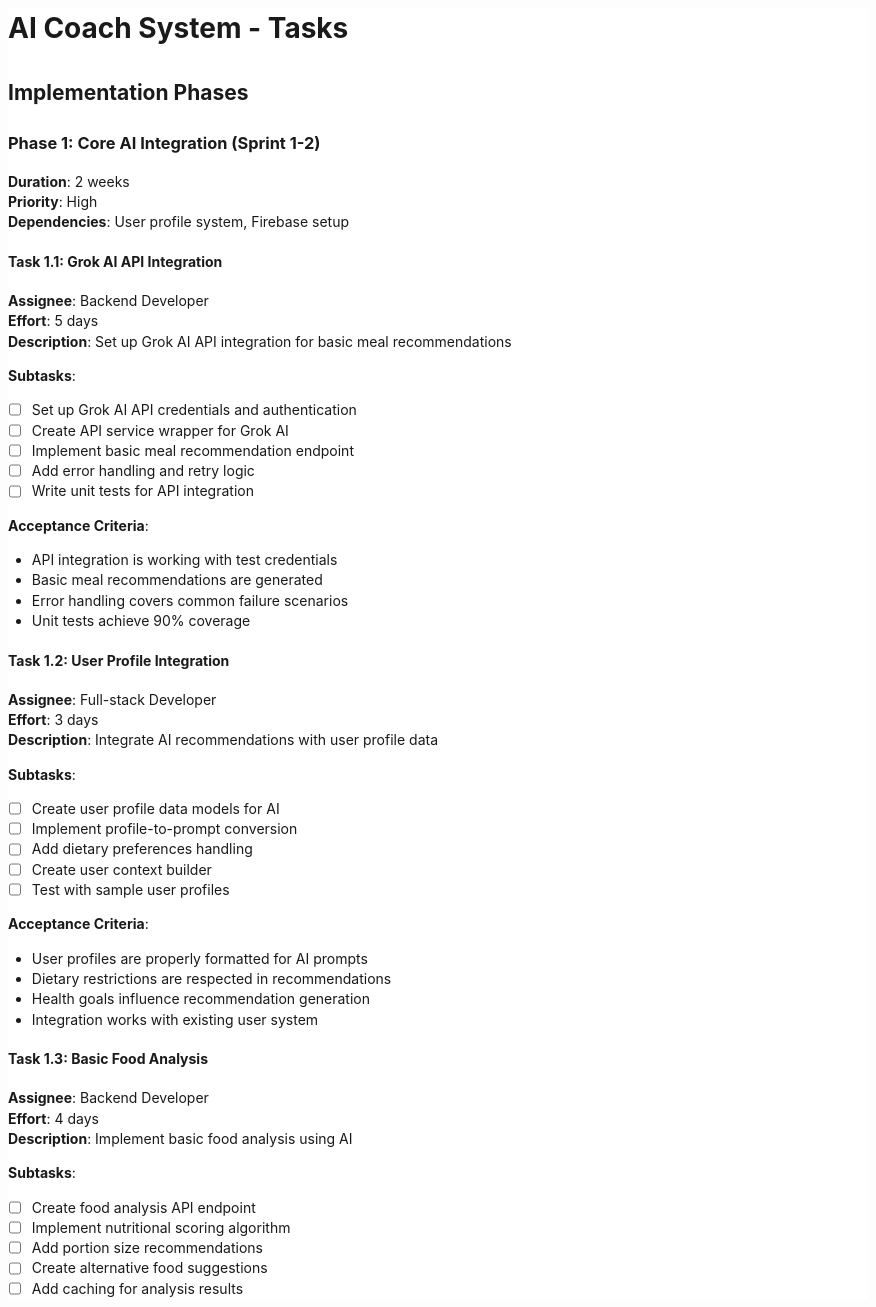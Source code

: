 # AI Coach System - Tasks

## Implementation Phases

### Phase 1: Core AI Integration (Sprint 1-2)
**Duration**: 2 weeks  
**Priority**: High  
**Dependencies**: User profile system, Firebase setup

#### Task 1.1: Grok AI API Integration
**Assignee**: Backend Developer  
**Effort**: 5 days  
**Description**: Set up Grok AI API integration for basic meal recommendations

**Subtasks**:
- [ ] Set up Grok AI API credentials and authentication
- [ ] Create API service wrapper for Grok AI
- [ ] Implement basic meal recommendation endpoint
- [ ] Add error handling and retry logic
- [ ] Write unit tests for API integration

**Acceptance Criteria**:
- API integration is working with test credentials
- Basic meal recommendations are generated
- Error handling covers common failure scenarios
- Unit tests achieve 90% coverage

#### Task 1.2: User Profile Integration
**Assignee**: Full-stack Developer  
**Effort**: 3 days  
**Description**: Integrate AI recommendations with user profile data

**Subtasks**:
- [ ] Create user profile data models for AI
- [ ] Implement profile-to-prompt conversion
- [ ] Add dietary preferences handling
- [ ] Create user context builder
- [ ] Test with sample user profiles

**Acceptance Criteria**:
- User profiles are properly formatted for AI prompts
- Dietary restrictions are respected in recommendations
- Health goals influence recommendation generation
- Integration works with existing user system

#### Task 1.3: Basic Food Analysis
**Assignee**: Backend Developer  
**Effort**: 4 days  
**Description**: Implement basic food analysis using AI

**Subtasks**:
- [ ] Create food analysis API endpoint
- [ ] Implement nutritional scoring algorithm
- [ ] Add portion size recommendations
- [ ] Create alternative food suggestions
- [ ] Add caching for analysis results
